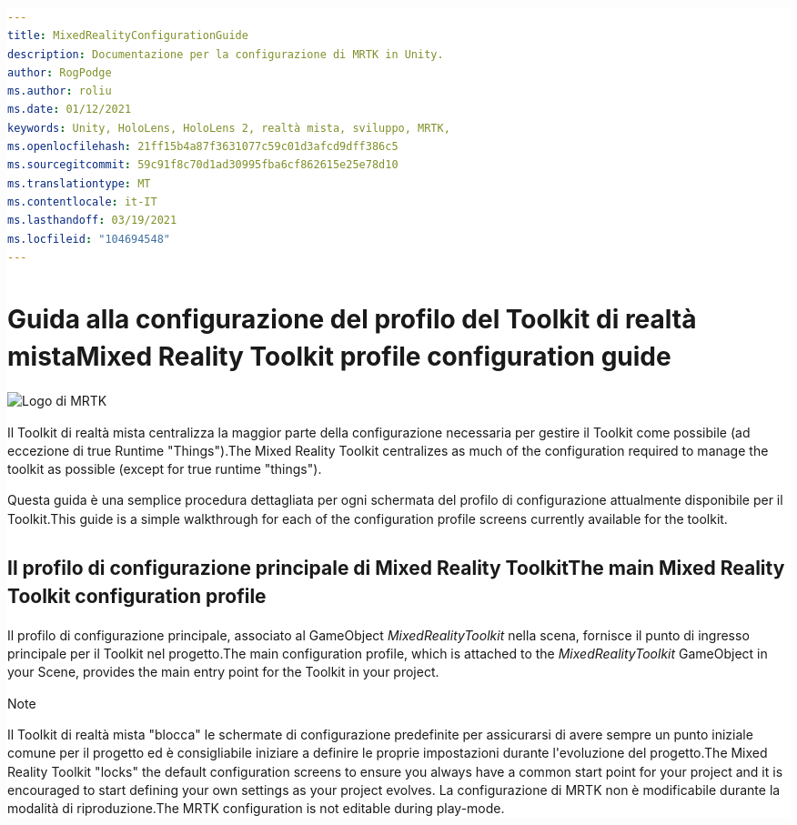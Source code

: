 ```yaml
---
title: MixedRealityConfigurationGuide
description: Documentazione per la configurazione di MRTK in Unity.
author: RogPodge
ms.author: roliu
ms.date: 01/12/2021
keywords: Unity, HoloLens, HoloLens 2, realtà mista, sviluppo, MRTK,
ms.openlocfilehash: 21ff15b4a87f3631077c59c01d3afcd9dff386c5
ms.sourcegitcommit: 59c91f8c70d1ad30995fba6cf862615e25e78d10
ms.translationtype: MT
ms.contentlocale: it-IT
ms.lasthandoff: 03/19/2021
ms.locfileid: "104694548"
---
```

# <a name="mixed-reality-toolkit-profile-configuration-guide"></a><span data-ttu-id="b5547-104">Guida alla configurazione del profilo del Toolkit di realtà mista</span><span class="sxs-lookup"><span data-stu-id="b5547-104">Mixed Reality Toolkit profile configuration guide</span></span>

![Logo di MRTK](../features//Images/MRTK_Logo_Rev.png)

<span data-ttu-id="b5547-106">Il Toolkit di realtà mista centralizza la maggior parte della configurazione necessaria per gestire il Toolkit come possibile (ad eccezione di true Runtime "Things").</span><span class="sxs-lookup"><span data-stu-id="b5547-106">The Mixed Reality Toolkit centralizes as much of the configuration required to manage the toolkit as possible (except for true runtime "things").</span></span>

<span data-ttu-id="b5547-107">Questa guida è una semplice procedura dettagliata per ogni schermata del profilo di configurazione attualmente disponibile per il Toolkit.</span><span class="sxs-lookup"><span data-stu-id="b5547-107">This guide is a simple walkthrough for each of the configuration profile screens currently available for the toolkit.</span></span>

## <a name="the-main-mixed-reality-toolkit-configuration-profile"></a><span data-ttu-id="b5547-108">Il profilo di configurazione principale di Mixed Reality Toolkit</span><span class="sxs-lookup"><span data-stu-id="b5547-108">The main Mixed Reality Toolkit configuration profile</span></span>

<span data-ttu-id="b5547-109">Il profilo di configurazione principale, associato al GameObject *MixedRealityToolkit* nella scena, fornisce il punto di ingresso principale per il Toolkit nel progetto.</span><span class="sxs-lookup"><span data-stu-id="b5547-109">The main configuration profile, which is attached to the *MixedRealityToolkit* GameObject in your Scene, provides the main entry point for the Toolkit in your project.</span></span>

> [!NOTE]
> <span data-ttu-id="b5547-110">Il Toolkit di realtà mista "blocca" le schermate di configurazione predefinite per assicurarsi di avere sempre un punto iniziale comune per il progetto ed è consigliabile iniziare a definire le proprie impostazioni durante l'evoluzione del progetto.</span><span class="sxs-lookup"><span data-stu-id="b5547-110">The Mixed Reality Toolkit "locks" the default configuration screens to ensure you always have a common start point for your project and it is encouraged to start defining your own settings as your project evolves.</span></span> <span data-ttu-id="b5547-111">La configurazione di MRTK non è modificabile durante la modalità di riproduzione.</span><span class="sxs-lookup"><span data-stu-id="b5547-111">The MRTK configuration is not editable during play-mode.</span></span>
